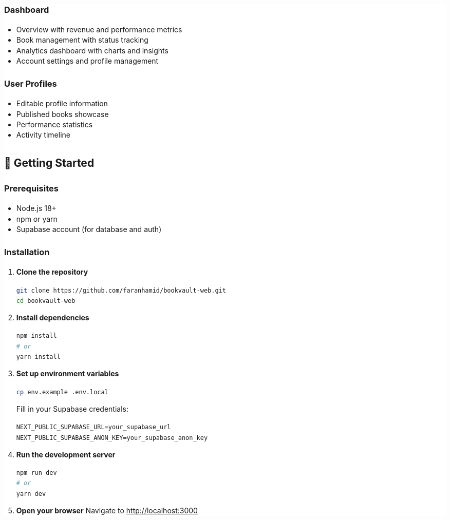 ### Dashboard
- Overview with revenue and performance metrics
- Book management with status tracking
- Analytics dashboard with charts and insights
- Account settings and profile management

### User Profiles
- Editable profile information
- Published books showcase
- Performance statistics
- Activity timeline

## 🚀 Getting Started

### Prerequisites
- Node.js 18+ 
- npm or yarn
- Supabase account (for database and auth)

### Installation

1. **Clone the repository**
   ```bash
   git clone https://github.com/faranhamid/bookvault-web.git
   cd bookvault-web
   ```

2. **Install dependencies**
   ```bash
   npm install
   # or
   yarn install
   ```

3. **Set up environment variables**
   ```bash
   cp env.example .env.local
   ```
   
   Fill in your Supabase credentials:
   ```env
   NEXT_PUBLIC_SUPABASE_URL=your_supabase_url
   NEXT_PUBLIC_SUPABASE_ANON_KEY=your_supabase_anon_key
   ```

4. **Run the development server**
   ```bash
   npm run dev
   # or
   yarn dev
   ```

5. **Open your browser**
   Navigate to [http://localhost:3000](http://localhost:3000)
